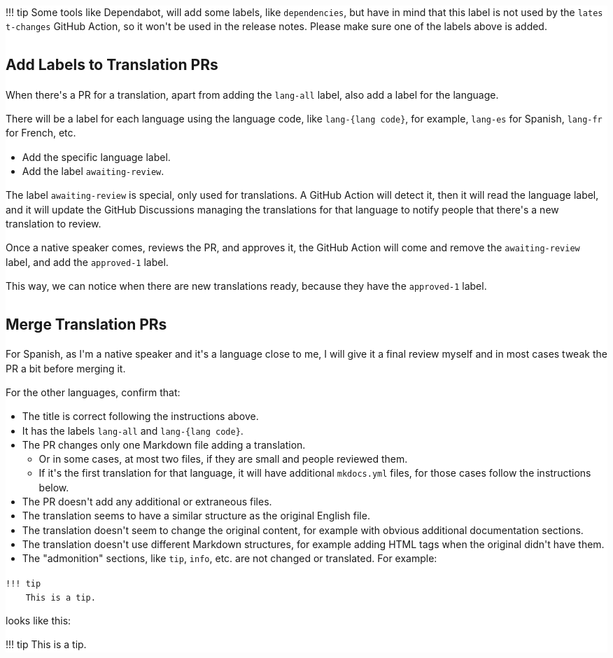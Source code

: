 !!! tip
    Some tools like Dependabot, will add some labels, like `dependencies`, but have in mind that this label is not used by the `latest-changes` GitHub Action, so it won't be used in the release notes. Please make sure one of the labels above is added.

## Add Labels to Translation PRs

When there's a PR for a translation, apart from adding the `lang-all` label, also add a label for the language.

There will be a label for each language using the language code, like `lang-{lang code}`, for example, `lang-es` for Spanish, `lang-fr` for French, etc.

* Add the specific language label.
* Add the label `awaiting-review`.

The label `awaiting-review` is special, only used for translations. A GitHub Action will detect it, then it will read the language label, and it will update the GitHub Discussions managing the translations for that language to notify people that there's a new translation to review.

Once a native speaker comes, reviews the PR, and approves it, the GitHub Action will come and remove the `awaiting-review` label, and add the `approved-1` label.

This way, we can notice when there are new translations ready, because they have the `approved-1` label.

## Merge Translation PRs

For Spanish, as I'm a native speaker and it's a language close to me, I will give it a final review myself and in most cases tweak the PR a bit before merging it.

For the other languages, confirm that:

* The title is correct following the instructions above.
* It has the labels `lang-all` and `lang-{lang code}`.
* The PR changes only one Markdown file adding a translation.
    * Or in some cases, at most two files, if they are small and people reviewed them.
    * If it's the first translation for that language, it will have additional `mkdocs.yml` files, for those cases follow the instructions below.
* The PR doesn't add any additional or extraneous files.
* The translation seems to have a similar structure as the original English file.
* The translation doesn't seem to change the original content, for example with obvious additional documentation sections.
* The translation doesn't use different Markdown structures, for example adding HTML tags when the original didn't have them.
* The "admonition" sections, like `tip`, `info`, etc. are not changed or translated. For example:

```
!!! tip
    This is a tip.
```

looks like this:

!!! tip
    This is a tip.
